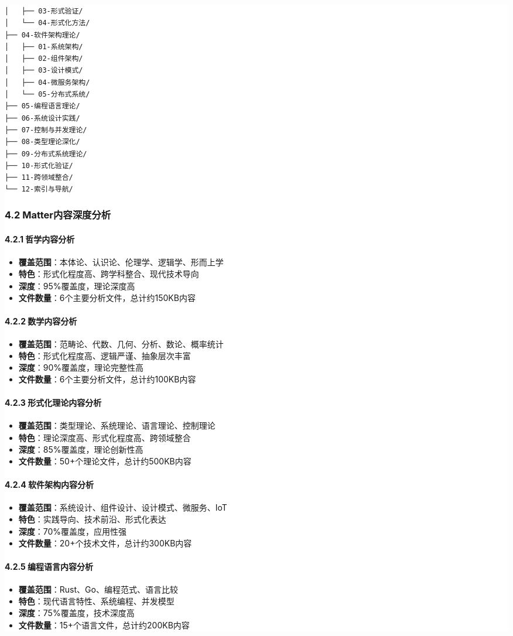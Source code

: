 ```
│   ├── 03-形式验证/
│   └── 04-形式化方法/
├── 04-软件架构理论/
│   ├── 01-系统架构/
│   ├── 02-组件架构/
│   ├── 03-设计模式/
│   ├── 04-微服务架构/
│   └── 05-分布式系统/
├── 05-编程语言理论/
├── 06-系统设计实践/
├── 07-控制与并发理论/
├── 08-类型理论深化/
├── 09-分布式系统理论/
├── 10-形式化验证/
├── 11-跨领域整合/
└── 12-索引与导航/
```

### 4.2 Matter内容深度分析

#### 4.2.1 哲学内容分析

- **覆盖范围**：本体论、认识论、伦理学、逻辑学、形而上学
- **特色**：形式化程度高、跨学科整合、现代技术导向
- **深度**：95%覆盖度，理论深度高
- **文件数量**：6个主要分析文件，总计约150KB内容

#### 4.2.2 数学内容分析

- **覆盖范围**：范畴论、代数、几何、分析、数论、概率统计
- **特色**：形式化程度高、逻辑严谨、抽象层次丰富
- **深度**：90%覆盖度，理论完整性高
- **文件数量**：6个主要分析文件，总计约100KB内容

#### 4.2.3 形式化理论内容分析

- **覆盖范围**：类型理论、系统理论、语言理论、控制理论
- **特色**：理论深度高、形式化程度高、跨领域整合
- **深度**：85%覆盖度，理论创新性高
- **文件数量**：50+个理论文件，总计约500KB内容

#### 4.2.4 软件架构内容分析

- **覆盖范围**：系统设计、组件设计、设计模式、微服务、IoT
- **特色**：实践导向、技术前沿、形式化表达
- **深度**：70%覆盖度，应用性强
- **文件数量**：20+个技术文件，总计约300KB内容

#### 4.2.5 编程语言内容分析

- **覆盖范围**：Rust、Go、编程范式、语言比较
- **特色**：现代语言特性、系统编程、并发模型
- **深度**：75%覆盖度，技术深度高
- **文件数量**：15+个语言文件，总计约200KB内容
